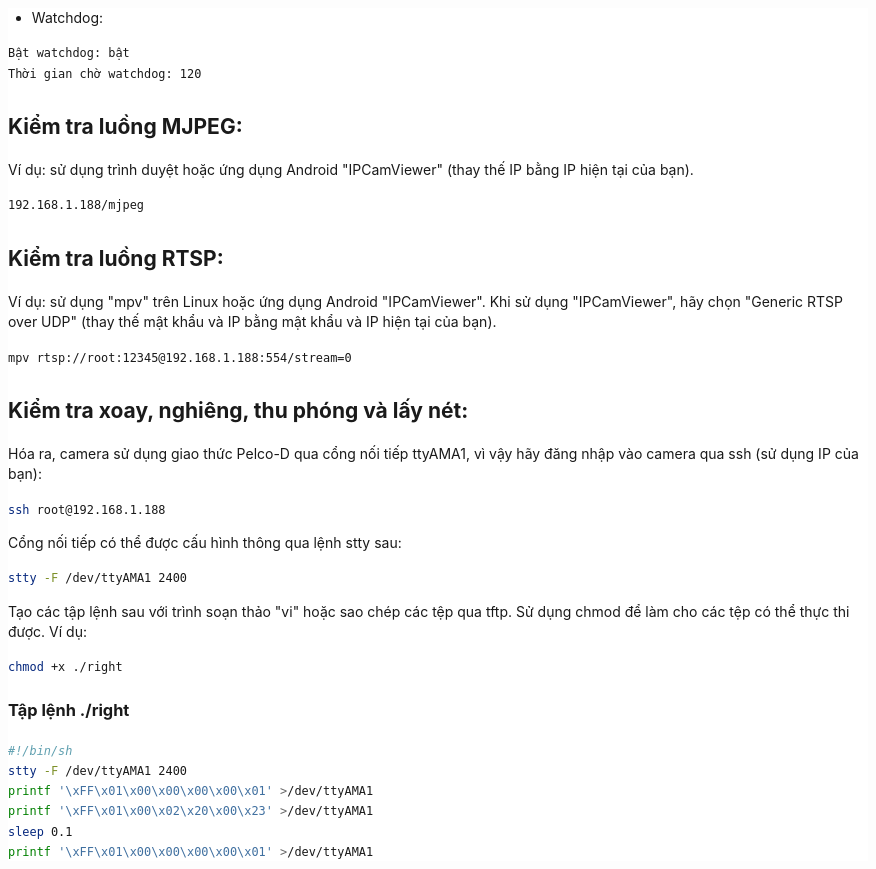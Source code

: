 * Watchdog:

```
Bật watchdog: bật
Thời gian chờ watchdog: 120
```

## Kiểm tra luồng MJPEG:
Ví dụ: sử dụng trình duyệt hoặc ứng dụng Android "IPCamViewer" (thay thế IP bằng IP hiện tại của bạn).

```sh
192.168.1.188/mjpeg
```

## Kiểm tra luồng RTSP:
Ví dụ: sử dụng "mpv" trên Linux hoặc ứng dụng Android "IPCamViewer". Khi sử dụng "IPCamViewer", hãy chọn "Generic RTSP over UDP" (thay thế mật khẩu và IP bằng mật khẩu và IP hiện tại của bạn).

```sh
mpv rtsp://root:12345@192.168.1.188:554/stream=0
```

## Kiểm tra xoay, nghiêng, thu phóng và lấy nét:
Hóa ra, camera sử dụng giao thức Pelco-D qua cổng nối tiếp ttyAMA1, vì vậy hãy đăng nhập vào camera qua ssh (sử dụng IP của bạn):

```sh
ssh root@192.168.1.188
```

Cổng nối tiếp có thể được cấu hình thông qua lệnh stty sau:

```sh
stty -F /dev/ttyAMA1 2400
```

Tạo các tập lệnh sau với trình soạn thảo "vi" hoặc sao chép các tệp qua tftp. Sử dụng chmod để làm cho các tệp có thể thực thi được. Ví dụ:

```sh
chmod +x ./right
```


### Tập lệnh ./right

```sh
#!/bin/sh 
stty -F /dev/ttyAMA1 2400 
printf '\xFF\x01\x00\x00\x00\x00\x01' >/dev/ttyAMA1 
printf '\xFF\x01\x00\x02\x20\x00\x23' >/dev/ttyAMA1 
sleep 0.1 
printf '\xFF\x01\x00\x00\x00\x00\x01' >/dev/ttyAMA1
```

